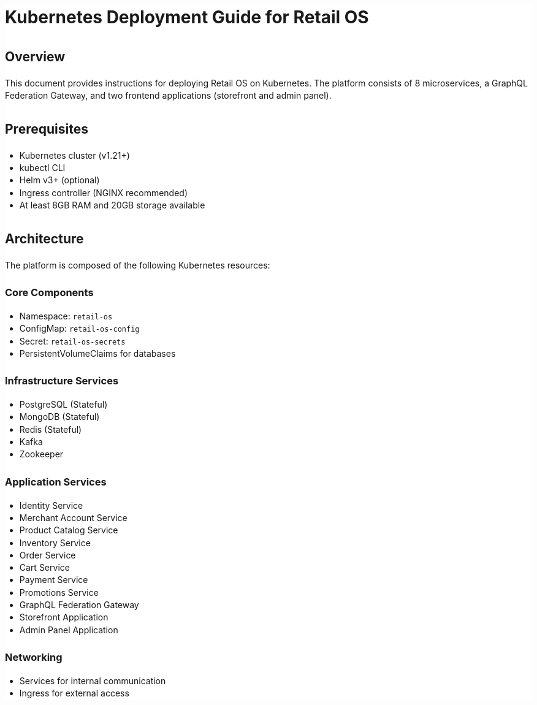 # Kubernetes Deployment Guide for Retail OS

## Overview
This document provides instructions for deploying Retail OS on Kubernetes. The platform consists of 8 microservices, a GraphQL Federation Gateway, and two frontend applications (storefront and admin panel).

## Prerequisites
- Kubernetes cluster (v1.21+)
- kubectl CLI
- Helm v3+ (optional)
- Ingress controller (NGINX recommended)
- At least 8GB RAM and 20GB storage available

## Architecture
The platform is composed of the following Kubernetes resources:

### Core Components
- Namespace: `retail-os`
- ConfigMap: `retail-os-config`
- Secret: `retail-os-secrets`
- PersistentVolumeClaims for databases

### Infrastructure Services
- PostgreSQL (Stateful)
- MongoDB (Stateful)
- Redis (Stateful)
- Kafka
- Zookeeper

### Application Services
- Identity Service
- Merchant Account Service
- Product Catalog Service
- Inventory Service
- Order Service
- Cart Service
- Payment Service
- Promotions Service
- GraphQL Federation Gateway
- Storefront Application
- Admin Panel Application

### Networking
- Services for internal communication
- Ingress for external access

